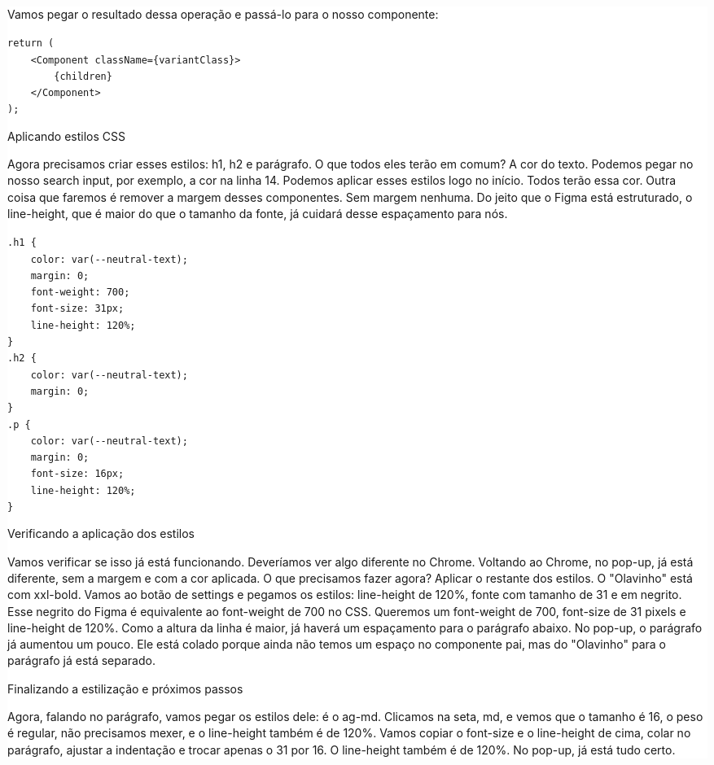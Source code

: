 Vamos pegar o resultado dessa operação e passá-lo para o nosso componente:

```JSX
return (
    <Component className={variantClass}>
        {children}
    </Component>
);
```

Aplicando estilos CSS

Agora precisamos criar esses estilos: h1, h2 e parágrafo. O que todos eles terão em comum? A cor do texto. Podemos pegar no nosso search input, por exemplo, a cor na linha 14. Podemos aplicar esses estilos logo no início. Todos terão essa cor. Outra coisa que faremos é remover a margem desses componentes. Sem margem nenhuma. Do jeito que o Figma está estruturado, o line-height, que é maior do que o tamanho da fonte, já cuidará desse espaçamento para nós.

```JSX
.h1 {
    color: var(--neutral-text);
    margin: 0;
    font-weight: 700;
    font-size: 31px;
    line-height: 120%;
}
.h2 {
    color: var(--neutral-text);
    margin: 0;
}
.p {
    color: var(--neutral-text);
    margin: 0;
    font-size: 16px;
    line-height: 120%;
}
```

Verificando a aplicação dos estilos

Vamos verificar se isso já está funcionando. Deveríamos ver algo diferente no Chrome. Voltando ao Chrome, no pop-up, já está diferente, sem a margem e com a cor aplicada. O que precisamos fazer agora? Aplicar o restante dos estilos. O "Olavinho" está com xxl-bold. Vamos ao botão de settings e pegamos os estilos: line-height de 120%, fonte com tamanho de 31 e em negrito. Esse negrito do Figma é equivalente ao font-weight de 700 no CSS. Queremos um font-weight de 700, font-size de 31 pixels e line-height de 120%. Como a altura da linha é maior, já haverá um espaçamento para o parágrafo abaixo. No pop-up, o parágrafo já aumentou um pouco. Ele está colado porque ainda não temos um espaço no componente pai, mas do "Olavinho" para o parágrafo já está separado.

Finalizando a estilização e próximos passos

Agora, falando no parágrafo, vamos pegar os estilos dele: é o ag-md. Clicamos na seta, md, e vemos que o tamanho é 16, o peso é regular, não precisamos mexer, e o line-height também é de 120%. Vamos copiar o font-size e o line-height de cima, colar no parágrafo, ajustar a indentação e trocar apenas o 31 por 16. O line-height também é de 120%. No pop-up, já está tudo certo.
